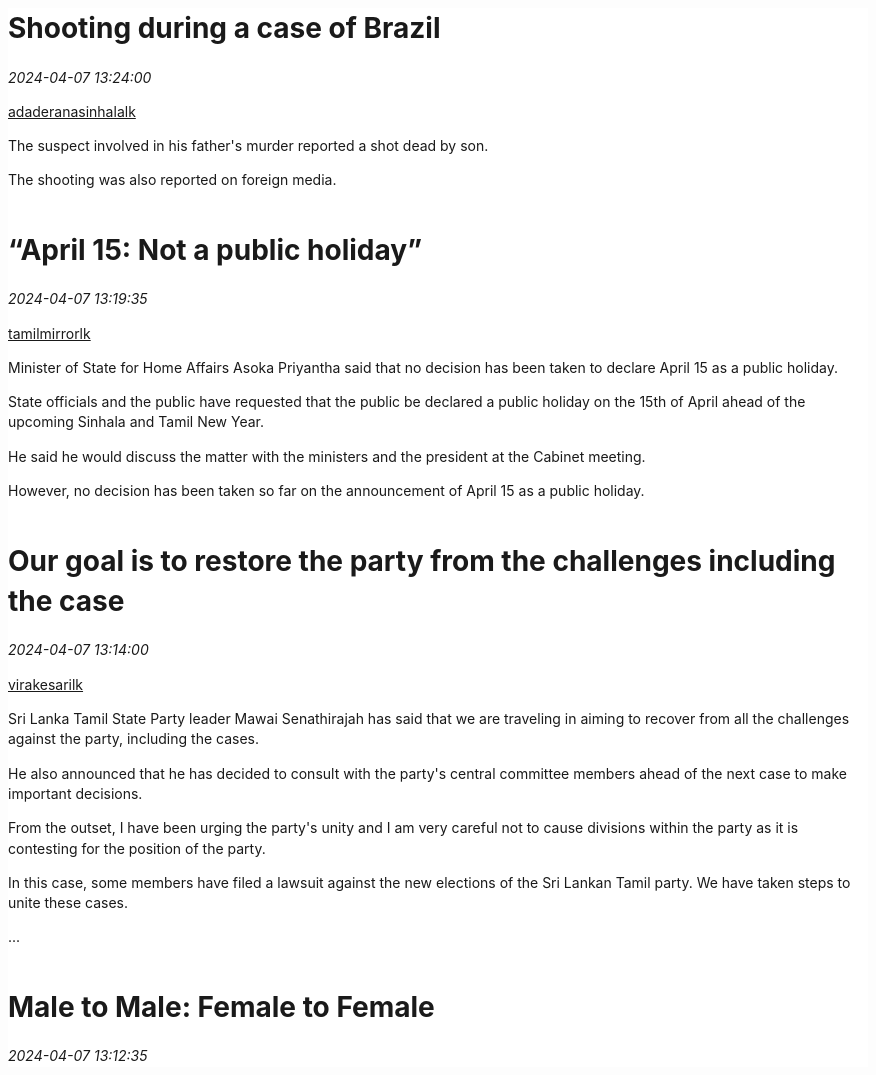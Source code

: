 
# Shooting during a case of Brazil

*2024-04-07 13:24:00*

[adaderanasinhalalk](http://sinhala.adaderana.lk/news/195392)

The suspect involved in his father's murder reported a shot dead by son.

The shooting was also reported on foreign media.



# “April 15: Not a public holiday”

*2024-04-07 13:19:35*

[tamilmirrorlk](https://www.tamilmirror.lk/செய்திகள்/ஏப்ரல்-15-பொது-விடுமுறை-அல்ல/175-335698)

Minister of State for Home Affairs Asoka Priyantha said that no decision has been taken to declare April 15 as a public holiday.

State officials and the public have requested that the public be declared a public holiday on the 15th of April ahead of the upcoming Sinhala and Tamil New Year.

He said he would discuss the matter with the ministers and the president at the Cabinet meeting.

However, no decision has been taken so far on the announcement of April 15 as a public holiday.



# Our goal is to restore the party from the challenges including the case

*2024-04-07 13:14:00*

[virakesarilk](https://www.virakesari.lk/article/180621)

Sri Lanka Tamil State Party leader Mawai Senathirajah has said that we are traveling in aiming to recover from all the challenges against the party, including the cases.

He also announced that he has decided to consult with the party's central committee members ahead of the next case to make important decisions.

From the outset, I have been urging the party's unity and I am very careful not to cause divisions within the party as it is contesting for the position of the party.

In this case, some members have filed a lawsuit against the new elections of the Sri Lankan Tamil party. We have taken steps to unite these cases.

...



# Male to Male: Female to Female

*2024-04-07 13:12:35*
